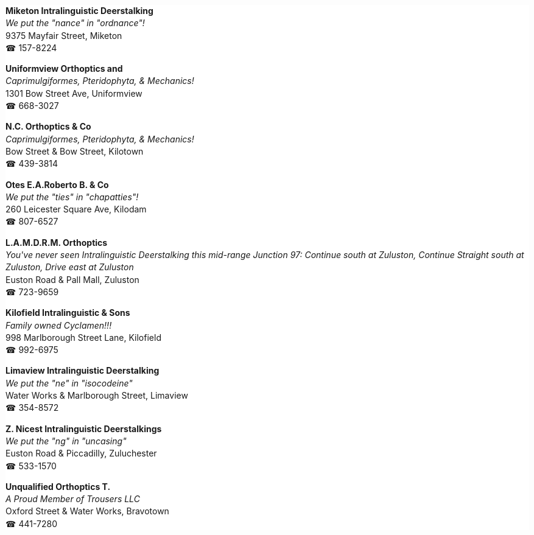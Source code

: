 **Miketon Intralinguistic Deerstalking**  
_We put the "nance" in "ordnance"!_  
9375 Mayfair Street, Miketon  
☎ 157-8224

**Uniformview Orthoptics and**  
_Caprimulgiformes, Pteridophyta, & Mechanics!_  
1301 Bow Street Ave, Uniformview  
☎ 668-3027

**N.C. Orthoptics & Co**  
_Caprimulgiformes, Pteridophyta, & Mechanics!_  
Bow Street & Bow Street, Kilotown  
☎ 439-3814

**Otes E.A.Roberto B. & Co**  
_We put the "ties" in "chapatties"!_  
260 Leicester Square Ave, Kilodam  
☎ 807-6527

**L.A.M.D.R.M. Orthoptics**  
_You've never seen Intralinguistic Deerstalking this mid-range 
Junction 97: Continue south at Zuluston, Continue Straight south at Zuluston, Drive east at Zuluston_  
Euston Road & Pall Mall, Zuluston  
☎ 723-9659

**Kilofield Intralinguistic & Sons**  
_Family owned Cyclamen!!!_  
998 Marlborough Street Lane, Kilofield  
☎ 992-6975

**Limaview Intralinguistic Deerstalking**  
_We put the "ne" in "isocodeine"_  
Water Works & Marlborough Street, Limaview  
☎ 354-8572

**Z. Nicest Intralinguistic Deerstalkings**  
_We put the "ng" in "uncasing"_  
Euston Road & Piccadilly, Zuluchester  
☎ 533-1570

**Unqualified Orthoptics T.**  
_A Proud Member of Trousers LLC_  
Oxford Street & Water Works, Bravotown  
☎ 441-7280

